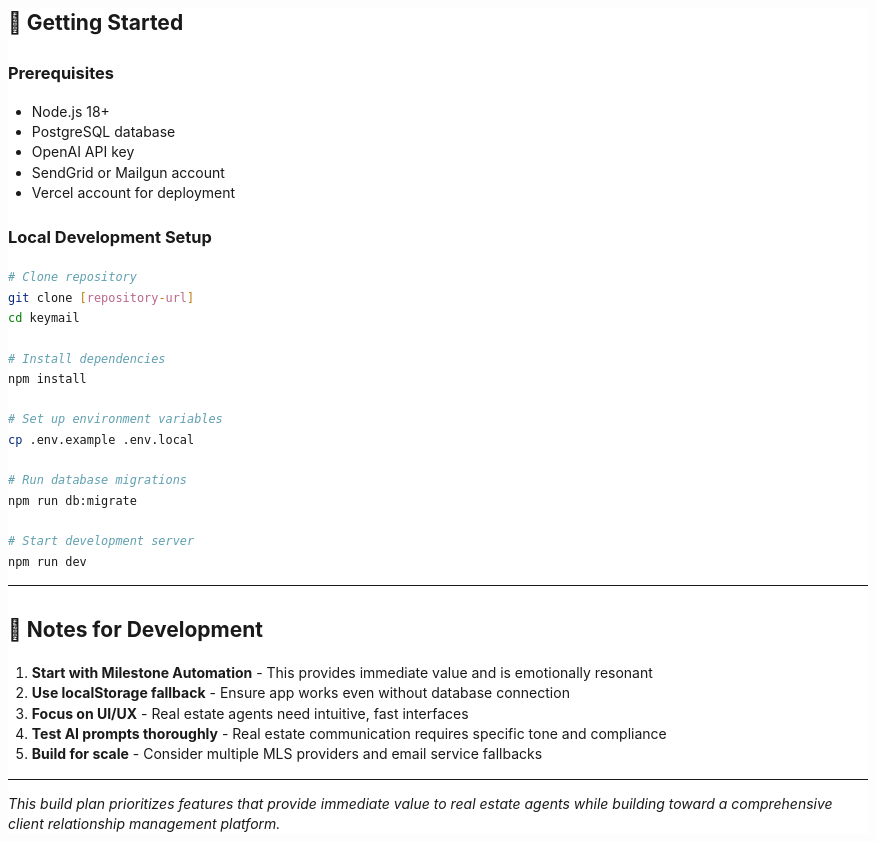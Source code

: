 
## 🚀 Getting Started

### **Prerequisites**
- Node.js 18+
- PostgreSQL database
- OpenAI API key
- SendGrid or Mailgun account
- Vercel account for deployment

### **Local Development Setup**
```bash
# Clone repository
git clone [repository-url]
cd keymail

# Install dependencies
npm install

# Set up environment variables
cp .env.example .env.local

# Run database migrations
npm run db:migrate

# Start development server
npm run dev
```

---

## 📝 Notes for Development

1. **Start with Milestone Automation** - This provides immediate value and is emotionally resonant
2. **Use localStorage fallback** - Ensure app works even without database connection
3. **Focus on UI/UX** - Real estate agents need intuitive, fast interfaces
4. **Test AI prompts thoroughly** - Real estate communication requires specific tone and compliance
5. **Build for scale** - Consider multiple MLS providers and email service fallbacks

---

*This build plan prioritizes features that provide immediate value to real estate agents while building toward a comprehensive client relationship management platform.*